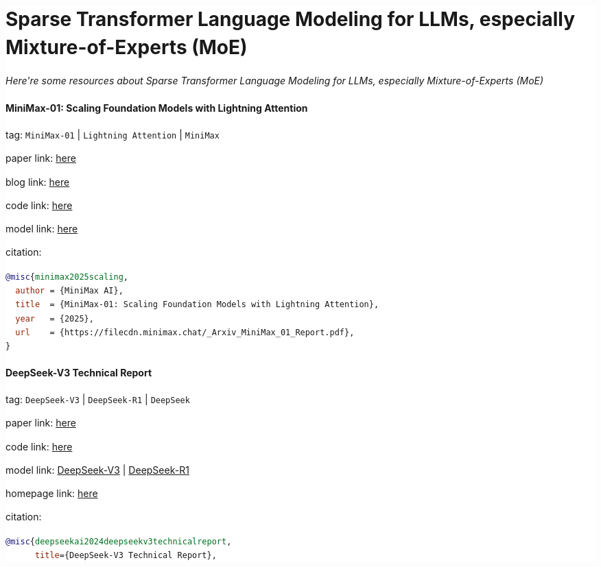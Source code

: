 # Sparse Transformer Language Modeling for LLMs, especially Mixture-of-Experts (MoE)
*Here're some resources about Sparse Transformer Language Modeling for LLMs, especially Mixture-of-Experts (MoE)*


#### MiniMax-01: Scaling Foundation Models with Lightning Attention

tag: `MiniMax-01` | `Lightning Attention` | `MiniMax`

paper link: [here](https://filecdn.minimax.chat/_Arxiv_MiniMax_01_Report.pdf)

blog link: [here](https://minimaxi.com/en/news/minimax-01-series-2)

code link: [here](https://github.com/MiniMax-AI/MiniMax-01)

model link: [here](https://huggingface.co/MiniMaxAI/MiniMax-Text-01)

citation:

```bibtex
@misc{minimax2025scaling,
  author = {MiniMax AI},
  title  = {MiniMax-01: Scaling Foundation Models with Lightning Attention},
  year   = {2025},
  url    = {https://filecdn.minimax.chat/_Arxiv_MiniMax_01_Report.pdf},
}
```


#### DeepSeek-V3 Technical Report

tag: `DeepSeek-V3` | `DeepSeek-R1` | `DeepSeek`

paper link: [here](https://arxiv.org/pdf/2412.19437)

code link: [here](https://github.com/deepseek-ai/DeepSeek-V3)

model link: [DeepSeek-V3](https://huggingface.co/deepseek-ai/DeepSeek-V3) | [DeepSeek-R1](https://huggingface.co/deepseek-ai/DeepSeek-R1)

homepage link: [here](https://deepseekv3.org/)

citation:

```bibtex
@misc{deepseekai2024deepseekv3technicalreport,
      title={DeepSeek-V3 Technical Report}, 
```